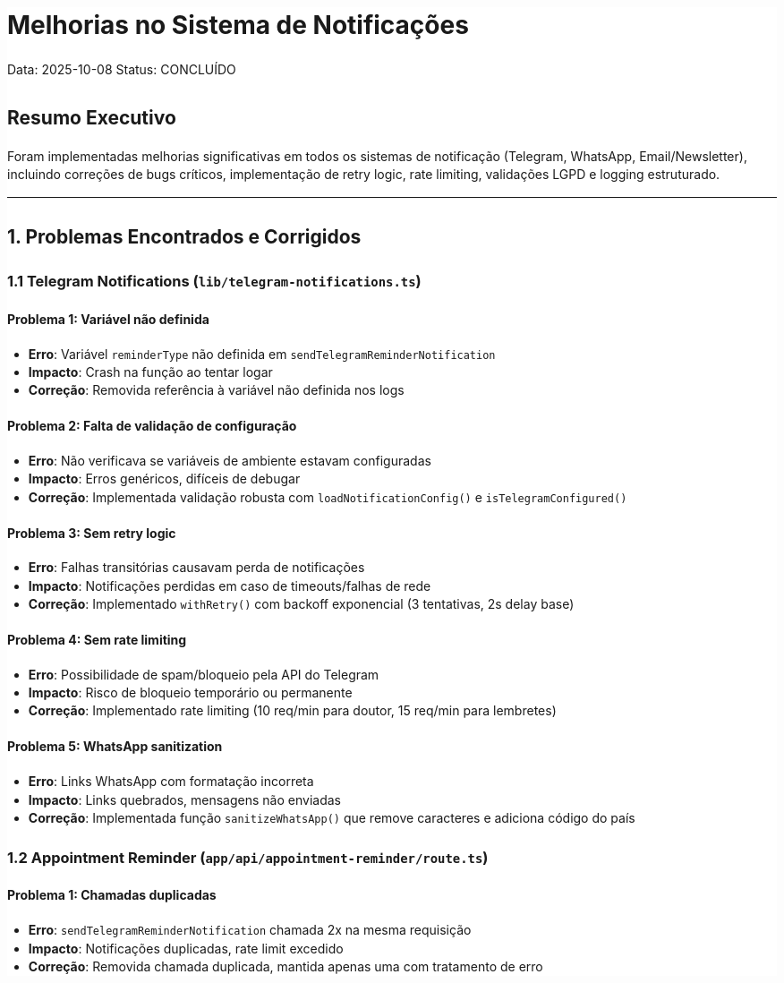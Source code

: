 # Melhorias no Sistema de Notificações

Data: 2025-10-08
Status: CONCLUÍDO

## Resumo Executivo

Foram implementadas melhorias significativas em todos os sistemas de notificação (Telegram, WhatsApp, Email/Newsletter), incluindo correções de bugs críticos, implementação de retry logic, rate limiting, validações LGPD e logging estruturado.

---

## 1. Problemas Encontrados e Corrigidos

### 1.1 Telegram Notifications (`lib/telegram-notifications.ts`)

#### Problema 1: Variável não definida
- **Erro**: Variável `reminderType` não definida em `sendTelegramReminderNotification`
- **Impacto**: Crash na função ao tentar logar
- **Correção**: Removida referência à variável não definida nos logs

#### Problema 2: Falta de validação de configuração
- **Erro**: Não verificava se variáveis de ambiente estavam configuradas
- **Impacto**: Erros genéricos, difíceis de debugar
- **Correção**: Implementada validação robusta com `loadNotificationConfig()` e `isTelegramConfigured()`

#### Problema 3: Sem retry logic
- **Erro**: Falhas transitórias causavam perda de notificações
- **Impacto**: Notificações perdidas em caso de timeouts/falhas de rede
- **Correção**: Implementado `withRetry()` com backoff exponencial (3 tentativas, 2s delay base)

#### Problema 4: Sem rate limiting
- **Erro**: Possibilidade de spam/bloqueio pela API do Telegram
- **Impacto**: Risco de bloqueio temporário ou permanente
- **Correção**: Implementado rate limiting (10 req/min para doutor, 15 req/min para lembretes)

#### Problema 5: WhatsApp sanitization
- **Erro**: Links WhatsApp com formatação incorreta
- **Impacto**: Links quebrados, mensagens não enviadas
- **Correção**: Implementada função `sanitizeWhatsApp()` que remove caracteres e adiciona código do país

### 1.2 Appointment Reminder (`app/api/appointment-reminder/route.ts`)

#### Problema 1: Chamadas duplicadas
- **Erro**: `sendTelegramReminderNotification` chamada 2x na mesma requisição
- **Impacto**: Notificações duplicadas, rate limit excedido
- **Correção**: Removida chamada duplicada, mantida apenas uma com tratamento de erro
